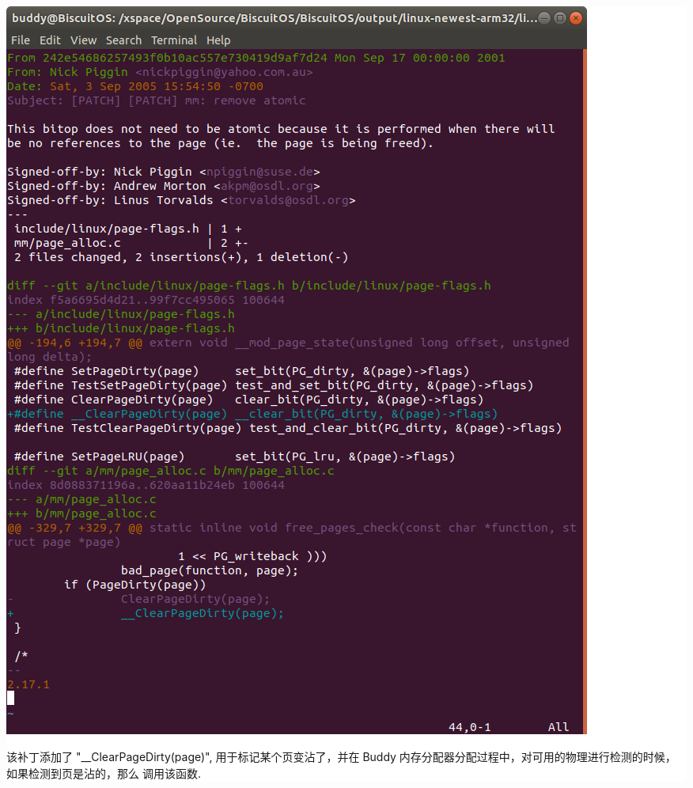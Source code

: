 ![](/assets/PDB/RPI/RPI000873.png)

该补丁添加了 "\_\_ClearPageDirty(page)", 用于标记某个页变沾了，并在 Buddy
内存分配器分配过程中，对可用的物理进行检测的时候，如果检测到页是沾的，那么
调用该函数.
